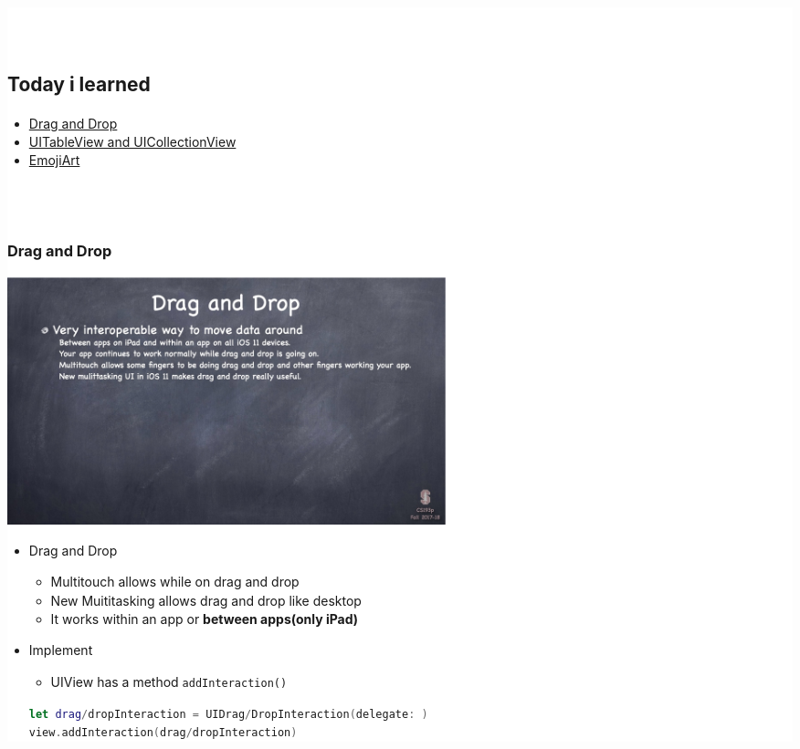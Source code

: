 <br>
 <br>

## Today i learned

- [Drag and Drop](#Drag-and-Drop)
- [UITableView and UICollectionView](#UITableView-and-UICollectionView)
- [EmojiArt](#EmojiArt)

<br>
 <br>

### Drag and Drop

<img width=480 src="./imageFiles/02.jpg">

- Drag and Drop
    - Multitouch allows while on drag and drop
    - New Muititasking allows drag and drop like desktop
    - It works within an app or **between apps(only iPad)**

- Implement
    - UIView has a method `addInteraction()`

    ```swift
    let drag/dropInteraction = UIDrag/DropInteraction(delegate: )
    view.addInteraction(drag/dropInteraction)
    ```
